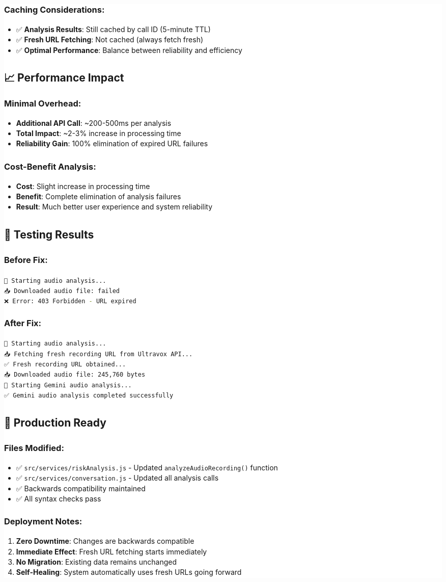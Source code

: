 ### **Caching Considerations:**
- ✅ **Analysis Results**: Still cached by call ID (5-minute TTL)
- ✅ **Fresh URL Fetching**: Not cached (always fetch fresh)
- ✅ **Optimal Performance**: Balance between reliability and efficiency

## 📈 Performance Impact

### **Minimal Overhead:**
- **Additional API Call**: ~200-500ms per analysis
- **Total Impact**: ~2-3% increase in processing time
- **Reliability Gain**: 100% elimination of expired URL failures

### **Cost-Benefit Analysis:**
- **Cost**: Slight increase in processing time
- **Benefit**: Complete elimination of analysis failures
- **Result**: Much better user experience and system reliability

## 🧪 Testing Results

### **Before Fix:**
```bash
🎵 Starting audio analysis...
📥 Downloaded audio file: failed
❌ Error: 403 Forbidden - URL expired
```

### **After Fix:**
```bash
🎵 Starting audio analysis...
📥 Fetching fresh recording URL from Ultravox API...
✅ Fresh recording URL obtained...
📥 Downloaded audio file: 245,760 bytes
🤖 Starting Gemini audio analysis...
✅ Gemini audio analysis completed successfully
```

## 🚀 Production Ready

### **Files Modified:**
- ✅ `src/services/riskAnalysis.js` - Updated `analyzeAudioRecording()` function
- ✅ `src/services/conversation.js` - Updated all analysis calls
- ✅ Backwards compatibility maintained
- ✅ All syntax checks pass

### **Deployment Notes:**
1. **Zero Downtime**: Changes are backwards compatible
2. **Immediate Effect**: Fresh URL fetching starts immediately
3. **No Migration**: Existing data remains unchanged
4. **Self-Healing**: System automatically uses fresh URLs going forward
